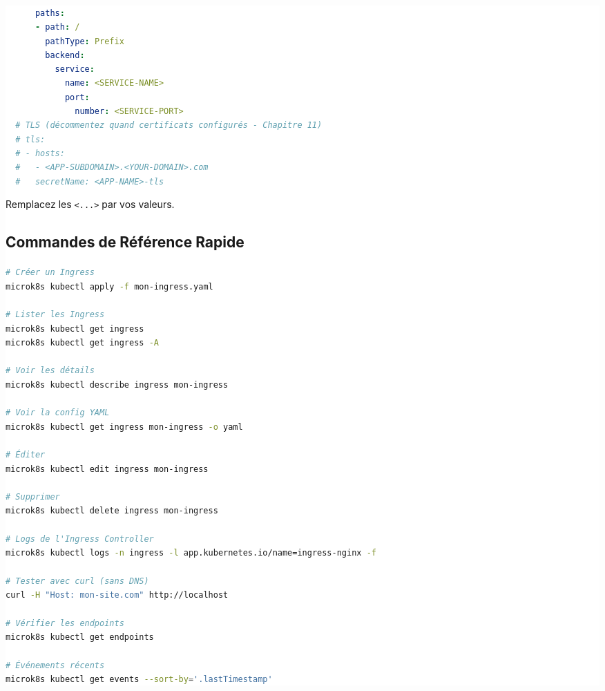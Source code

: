 ```yaml
      paths:
      - path: /
        pathType: Prefix
        backend:
          service:
            name: <SERVICE-NAME>
            port:
              number: <SERVICE-PORT>
  # TLS (décommentez quand certificats configurés - Chapitre 11)
  # tls:
  # - hosts:
  #   - <APP-SUBDOMAIN>.<YOUR-DOMAIN>.com
  #   secretName: <APP-NAME>-tls
```

Remplacez les `<...>` par vos valeurs.

## Commandes de Référence Rapide

```bash
# Créer un Ingress
microk8s kubectl apply -f mon-ingress.yaml

# Lister les Ingress
microk8s kubectl get ingress
microk8s kubectl get ingress -A

# Voir les détails
microk8s kubectl describe ingress mon-ingress

# Voir la config YAML
microk8s kubectl get ingress mon-ingress -o yaml

# Éditer
microk8s kubectl edit ingress mon-ingress

# Supprimer
microk8s kubectl delete ingress mon-ingress

# Logs de l'Ingress Controller
microk8s kubectl logs -n ingress -l app.kubernetes.io/name=ingress-nginx -f

# Tester avec curl (sans DNS)
curl -H "Host: mon-site.com" http://localhost

# Vérifier les endpoints
microk8s kubectl get endpoints

# Événements récents
microk8s kubectl get events --sort-by='.lastTimestamp'
```
